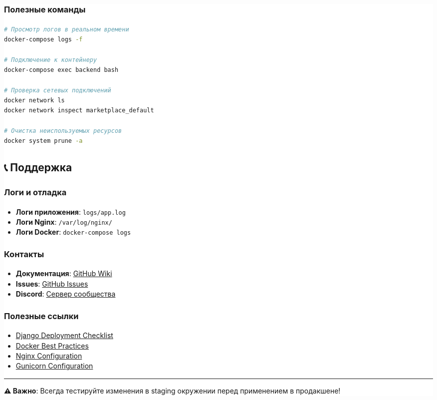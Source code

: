 ### Полезные команды

```bash
# Просмотр логов в реальном времени
docker-compose logs -f

# Подключение к контейнеру
docker-compose exec backend bash

# Проверка сетевых подключений
docker network ls
docker network inspect marketplace_default

# Очистка неиспользуемых ресурсов
docker system prune -a
```

## 📞 Поддержка

### Логи и отладка

- **Логи приложения**: `logs/app.log`
- **Логи Nginx**: `/var/log/nginx/`
- **Логи Docker**: `docker-compose logs`

### Контакты

- **Документация**: [GitHub Wiki](https://github.com/your-repo/wiki)
- **Issues**: [GitHub Issues](https://github.com/your-repo/issues)
- **Discord**: [Сервер сообщества](https://discord.gg/your-server)

### Полезные ссылки

- [Django Deployment Checklist](https://docs.djangoproject.com/en/stable/howto/deployment/checklist/)
- [Docker Best Practices](https://docs.docker.com/develop/dev-best-practices/)
- [Nginx Configuration](https://nginx.org/en/docs/)
- [Gunicorn Configuration](https://docs.gunicorn.org/en/stable/configure.html)

---

**⚠️ Важно**: Всегда тестируйте изменения в staging окружении перед применением в продакшене! 